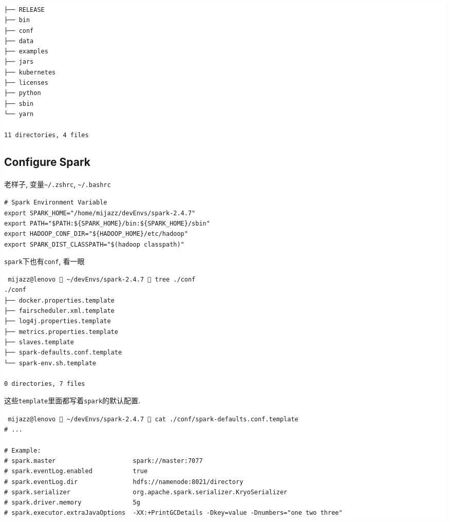 ```shell
├── RELEASE
├── bin
├── conf
├── data
├── examples
├── jars
├── kubernetes
├── licenses
├── python
├── sbin
└── yarn

11 directories, 4 files
```

## Configure Spark

老样子, 变量`~/.zshrc`, `~/.bashrc`

```shell
# Spark Environment Variable
export SPARK_HOME="/home/mijazz/devEnvs/spark-2.4.7"
export PATH="$PATH:${SPARK_HOME}/bin:${SPARK_HOME}/sbin"
export HADOOP_CONF_DIR="${HADOOP_HOME}/etc/hadoop"
export SPARK_DIST_CLASSPATH="$(hadoop classpath)"
```

`spark`下也有`conf`, 看一眼

```shell
 mijazz@lenovo  ~/devEnvs/spark-2.4.7  tree ./conf
./conf
├── docker.properties.template
├── fairscheduler.xml.template
├── log4j.properties.template
├── metrics.properties.template
├── slaves.template
├── spark-defaults.conf.template
└── spark-env.sh.template

0 directories, 7 files
```

这些`template`里面都写着`spark`的默认配置.

```
 mijazz@lenovo  ~/devEnvs/spark-2.4.7  cat ./conf/spark-defaults.conf.template 
# ...

# Example:
# spark.master                     spark://master:7077
# spark.eventLog.enabled           true
# spark.eventLog.dir               hdfs://namenode:8021/directory
# spark.serializer                 org.apache.spark.serializer.KryoSerializer
# spark.driver.memory              5g
# spark.executor.extraJavaOptions  -XX:+PrintGCDetails -Dkey=value -Dnumbers="one two three"
```
